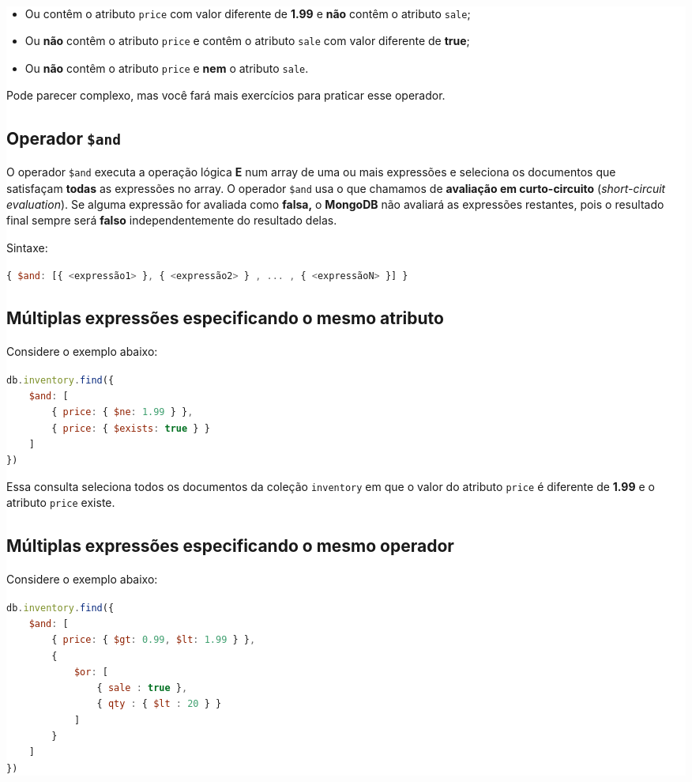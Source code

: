 -   Ou contêm o atributo `price` com valor diferente de **1.99** e **não** contêm o atributo `sale`;
    
-   Ou **não** contêm o atributo `price` e contêm o atributo `sale` com valor diferente de **true**;
    
-   Ou **não** contêm o atributo `price` e **nem** o atributo `sale`.
    

Pode parecer complexo, mas você fará mais exercícios para praticar esse operador.

## Operador `$and`

O operador `$and` executa a operação lógica **E** num array de uma ou mais expressões e seleciona os documentos que satisfaçam **todas** as expressões no array. O operador `$and` usa o que chamamos de **avaliação em curto-circuito** (_short-circuit evaluation_). Se alguma expressão for avaliada como **falsa,** o **MongoDB** não avaliará as expressões restantes, pois o resultado final sempre será **falso** independentemente do resultado delas.

Sintaxe:

```js
{ $and: [{ <expressão1> }, { <expressão2> } , ... , { <expressãoN> }] }
```

## Múltiplas expressões especificando o mesmo atributo

Considere o exemplo abaixo:

```js
db.inventory.find({
    $and: [
        { price: { $ne: 1.99 } },
        { price: { $exists: true } }
    ]
})
```

Essa consulta seleciona todos os documentos da coleção `inventory` em que o valor do atributo `price` é diferente de **1.99** e o atributo `price` existe.

## Múltiplas expressões especificando o mesmo operador

Considere o exemplo abaixo:

```js
db.inventory.find({
    $and: [
        { price: { $gt: 0.99, $lt: 1.99 } },
        {
            $or: [
                { sale : true },
                { qty : { $lt : 20 } }
            ]
        }
    ]
})
```
